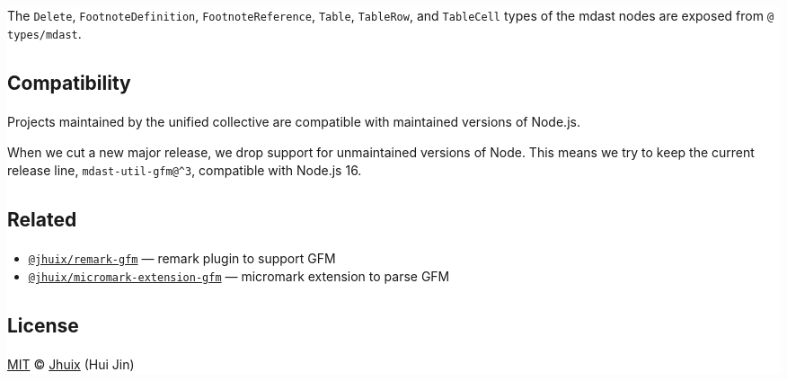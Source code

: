 The `Delete`, `FootnoteDefinition`, `FootnoteReference`, `Table`, `TableRow`,
and `TableCell` types of the mdast nodes are exposed from `@types/mdast`.

## Compatibility

Projects maintained by the unified collective are compatible with maintained
versions of Node.js.

When we cut a new major release, we drop support for unmaintained versions of
Node.
This means we try to keep the current release line, `mdast-util-gfm@^3`,
compatible with Node.js 16.

## Related

* [`@jhuix/remark-gfm`][remark-gfm]
  — remark plugin to support GFM
* [`@jhuix/micromark-extension-gfm`][extension]
  — micromark extension to parse GFM

## License

[MIT][license] © [Jhuix][author] (Hui Jin)



[api-gfm-from-markdown]: #gfmfrommarkdown

[api-gfm-to-markdown]: #gfmtomarkdownoptions

[api-options]: #options

[author]: https://wooorm.com

[downloads]: https://www.npmjs.com/package/@jhuix/mdast-util-gfm

[downloads-badge]: https://img.shields.io/npm/dm/@jhuix/mdast-util-gfm.svg

[esm]: https://gist.github.com/sindresorhus/a39789f98801d908bbc7ff3ecc99d99c

[esmsh]: https://esm.sh

[extension]: https://github.com/jhuix-js/micromark-extension-gfm

[from-markdown-extension]: https://github.com/syntax-tree/mdast-util-from-markdown#extension

[gfm]: https://github.github.com/gfm/

[license]: license

[mdast]: https://github.com/syntax-tree/mdast

[mdast-util-from-markdown]: https://github.com/syntax-tree/mdast-util-from-markdown

[mdast-util-frontmatter]: https://github.com/syntax-tree/mdast-util-frontmatter

[mdast-util-gfm-table]: https://github.com/jhuix-js/mdast-util-gfm-table

[mdast-util-to-hast]: https://github.com/syntax-tree/mdast-util-to-hast

[mdast-util-to-markdown]: https://github.com/syntax-tree/mdast-util-to-markdown

[npm]: https://docs.npmjs.com/cli/install

[remark-gfm]: https://github.com/jhuix-js/remark-gfm

[size]: https://bundlejs.com/?q=@jhuix/mdast-util-gfm

[size-badge]: https://img.shields.io/badge/dynamic/json?label=minzipped%20size&query=$.size.compressedSize&url=https://deno.bundlejs.com/?q=@jhuix/mdast-util-gfm

[syntax]: https://github.com/jhuix-js/micromark-extension-gfm#syntax

[to-markdown-extension]: https://github.com/syntax-tree/mdast-util-to-markdown#options

[typescript]: https://www.typescriptlang.org


[^1]: Big note.
[^1]: Big note.
